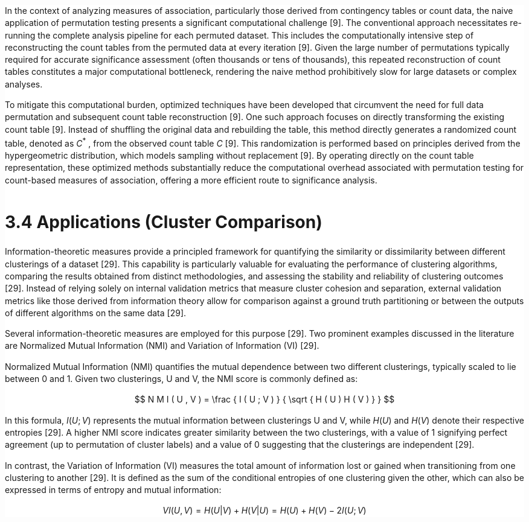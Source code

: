In the context of analyzing measures of association, particularly those derived from contingency tables or count data, the naive application of permutation testing presents a significant computational challenge [9]. The conventional approach necessitates re-running the complete analysis pipeline for each permuted dataset. This includes the computationally intensive step of reconstructing the count tables from the permuted data at every iteration [9]. Given the large number of permutations typically required for accurate significance assessment (often thousands or tens of thousands), this repeated reconstruction of count tables constitutes a major computational bottleneck, rendering the naive method prohibitively slow for large datasets or complex analyses.  

To mitigate this computational burden, optimized techniques have been developed that circumvent the need for full data permutation and subsequent count table reconstruction [9]. One such approach focuses on directly transforming the existing count table [9]. Instead of shuffling the original data and rebuilding the table, this method directly generates a randomized count table, denoted as $C ^ { * }$ , from the observed count table $C$ [9]. This randomization is performed based on principles derived from the hypergeometric distribution, which models sampling without replacement [9]. By operating directly on the count table representation, these optimized methods substantially reduce the computational overhead associated with permutation testing for count-based measures of association, offering a more efficient route to significance analysis.  

# 3.4 Applications (Cluster Comparison)  

Information-theoretic measures provide a principled framework for quantifying the similarity or dissimilarity between different clusterings of a dataset [29]. This capability is particularly valuable for evaluating the performance of clustering algorithms, comparing the results obtained from distinct methodologies, and assessing the stability and reliability of clustering outcomes [29]. Instead of relying solely on internal validation metrics that measure cluster cohesion and separation, external validation metrics like those derived from information theory allow for comparison against a ground truth partitioning or between the outputs of different algorithms on the same data [29].  

Several information-theoretic measures are employed for this purpose [29]. Two prominent examples discussed in the literature are Normalized Mutual Information (NMI) and Variation of Information (VI) [29].  

Normalized Mutual Information (NMI) quantifies the mutual dependence between two different clusterings, typically scaled to lie between 0 and 1. Given two clusterings, U and V, the NMI score is commonly defined as:  

$$
N M I ( U , V ) = \frac { I ( U ; V ) } { \sqrt { H ( U ) H ( V ) } }
$$  

In this formula, $I ( U ; V )$ represents the mutual information between clusterings U and V, while $H ( U )$ and $H ( V )$ denote their respective entropies [29]. A higher NMI score indicates greater similarity between the two clusterings, with a value of 1 signifying perfect agreement (up to permutation of cluster labels) and a value of 0 suggesting that the clusterings are independent [29].  

In contrast, the Variation of Information (VI) measures the total amount of information lost or gained when transitioning from one clustering to another [29]. It is defined as the sum of the conditional entropies of one clustering given the other, which can also be expressed in terms of entropy and mutual information:​  

$$
V I ( U , V ) = H ( U | V ) + H ( V | U ) = H ( U ) + H ( V ) - 2 I ( U ; V )
$$  
